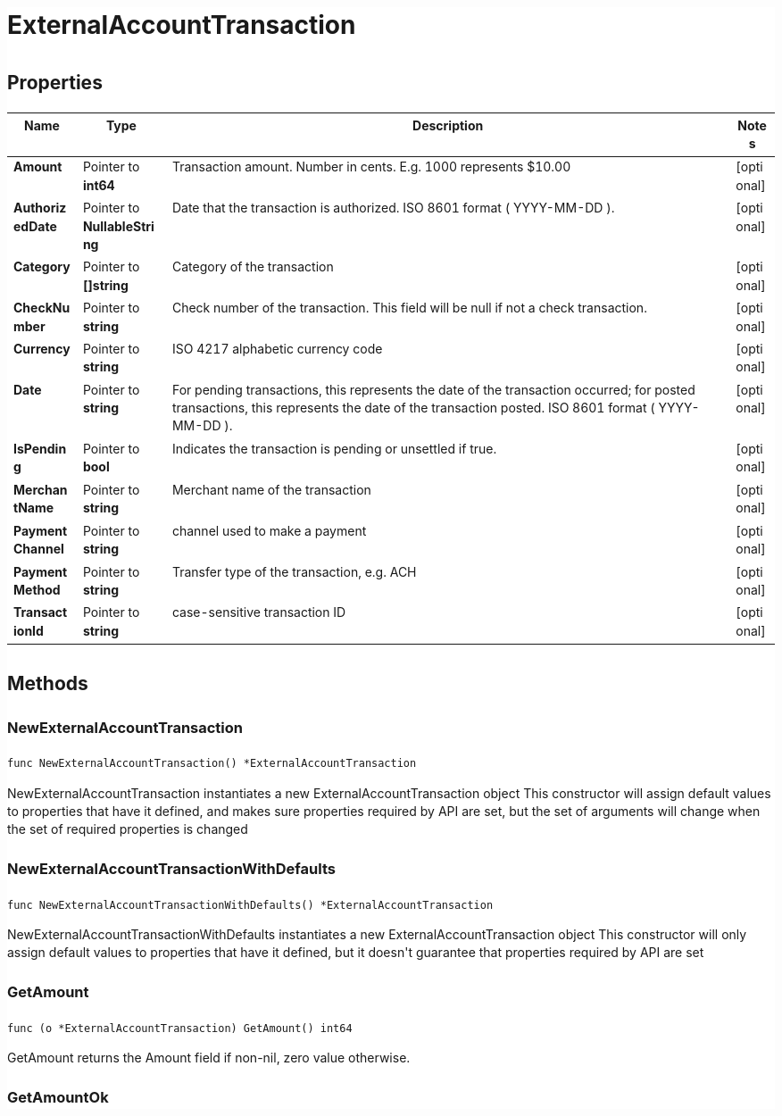 # ExternalAccountTransaction

## Properties

Name | Type | Description | Notes
------------ | ------------- | ------------- | -------------
**Amount** | Pointer to **int64** | Transaction amount. Number in cents. E.g. 1000 represents $10.00 | [optional] 
**AuthorizedDate** | Pointer to **NullableString** | Date that the transaction is authorized. ISO 8601 format ( YYYY-MM-DD ). | [optional] 
**Category** | Pointer to **[]string** | Category of the transaction | [optional] 
**CheckNumber** | Pointer to **string** | Check number of the transaction. This field will be null if not a check transaction. | [optional] 
**Currency** | Pointer to **string** | ISO 4217 alphabetic currency code | [optional] 
**Date** | Pointer to **string** | For pending transactions, this represents the date of the transaction occurred; for posted transactions, this represents the date of the transaction posted. ISO 8601 format ( YYYY-MM-DD ).  | [optional] 
**IsPending** | Pointer to **bool** | Indicates the transaction is pending or unsettled if true. | [optional] 
**MerchantName** | Pointer to **string** | Merchant name of the transaction | [optional] 
**PaymentChannel** | Pointer to **string** | channel used to make a payment | [optional] 
**PaymentMethod** | Pointer to **string** | Transfer type of the transaction, e.g. ACH | [optional] 
**TransactionId** | Pointer to **string** | case-sensitive transaction ID | [optional] 

## Methods

### NewExternalAccountTransaction

`func NewExternalAccountTransaction() *ExternalAccountTransaction`

NewExternalAccountTransaction instantiates a new ExternalAccountTransaction object
This constructor will assign default values to properties that have it defined,
and makes sure properties required by API are set, but the set of arguments
will change when the set of required properties is changed

### NewExternalAccountTransactionWithDefaults

`func NewExternalAccountTransactionWithDefaults() *ExternalAccountTransaction`

NewExternalAccountTransactionWithDefaults instantiates a new ExternalAccountTransaction object
This constructor will only assign default values to properties that have it defined,
but it doesn't guarantee that properties required by API are set

### GetAmount

`func (o *ExternalAccountTransaction) GetAmount() int64`

GetAmount returns the Amount field if non-nil, zero value otherwise.

### GetAmountOk
